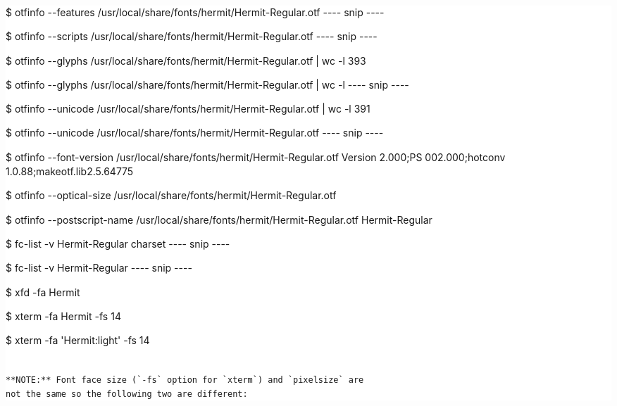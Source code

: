 $ otfinfo --features /usr/local/share/fonts/hermit/Hermit-Regular.otf
---- snip ----
```

```
$ otfinfo --scripts /usr/local/share/fonts/hermit/Hermit-Regular.otf
---- snip ----
```

```
$ otfinfo --glyphs /usr/local/share/fonts/hermit/Hermit-Regular.otf | wc -l
     393
```

```
$ otfinfo --glyphs /usr/local/share/fonts/hermit/Hermit-Regular.otf | wc -l
---- snip ----
```

```
$ otfinfo --unicode /usr/local/share/fonts/hermit/Hermit-Regular.otf | wc -l
     391
```

```
$ otfinfo --unicode /usr/local/share/fonts/hermit/Hermit-Regular.otf 
---- snip ----
```

```
$ otfinfo --font-version /usr/local/share/fonts/hermit/Hermit-Regular.otf
Version 2.000;PS 002.000;hotconv 1.0.88;makeotf.lib2.5.64775
```

```
$ otfinfo --optical-size /usr/local/share/fonts/hermit/Hermit-Regular.otf
```

```
$ otfinfo --postscript-name /usr/local/share/fonts/hermit/Hermit-Regular.otf
Hermit-Regular
```

```
$ fc-list -v Hermit-Regular charset 
---- snip ----
```

```
$ fc-list -v Hermit-Regular
---- snip ----
```

```
$ xfd -fa Hermit
```

```
$ xterm -fa Hermit -fs 14
```

```
$ xterm -fa 'Hermit:light' -fs 14
```

**NOTE:** Font face size (`-fs` option for `xterm`) and `pixelsize` are 
not the same so the following two are different:   

```